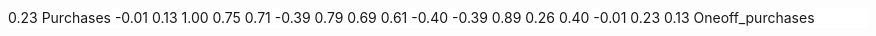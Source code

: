 <td style="text-align:right;">
0.23
</td>
</tr>
<tr>
<td style="text-align:left;">
Purchases
</td>
<td style="text-align:right;">
-0.01
</td>
<td style="text-align:right;">
0.13
</td>
<td style="text-align:right;">
1.00
</td>
<td style="text-align:right;">
0.75
</td>
<td style="text-align:right;">
0.71
</td>
<td style="text-align:right;">
-0.39
</td>
<td style="text-align:right;">
0.79
</td>
<td style="text-align:right;">
0.69
</td>
<td style="text-align:right;">
0.61
</td>
<td style="text-align:right;">
-0.40
</td>
<td style="text-align:right;">
-0.39
</td>
<td style="text-align:right;">
0.89
</td>
<td style="text-align:right;">
0.26
</td>
<td style="text-align:right;">
0.40
</td>
<td style="text-align:right;">
-0.01
</td>
<td style="text-align:right;">
0.23
</td>
<td style="text-align:right;">
0.13
</td>
</tr>
<tr>
<td style="text-align:left;">
Oneoff_purchases
</td>